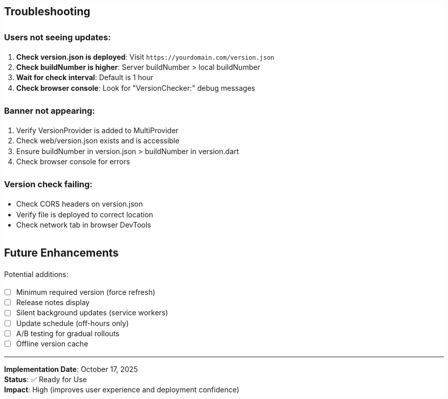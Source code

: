 ## Troubleshooting

### Users not seeing updates:

1. **Check version.json is deployed**: Visit `https://yourdomain.com/version.json`
2. **Check buildNumber is higher**: Server buildNumber > local buildNumber
3. **Wait for check interval**: Default is 1 hour
4. **Check browser console**: Look for "VersionChecker:" debug messages

### Banner not appearing:

1. Verify VersionProvider is added to MultiProvider
2. Check web/version.json exists and is accessible
3. Ensure buildNumber in version.json > buildNumber in version.dart
4. Check browser console for errors

### Version check failing:

- Check CORS headers on version.json
- Verify file is deployed to correct location
- Check network tab in browser DevTools

## Future Enhancements

Potential additions:
- [ ] Minimum required version (force refresh)
- [ ] Release notes display
- [ ] Silent background updates (service workers)
- [ ] Update schedule (off-hours only)
- [ ] A/B testing for gradual rollouts
- [ ] Offline version cache

---

**Implementation Date**: October 17, 2025  
**Status**: ✅ Ready for Use  
**Impact**: High (improves user experience and deployment confidence)
